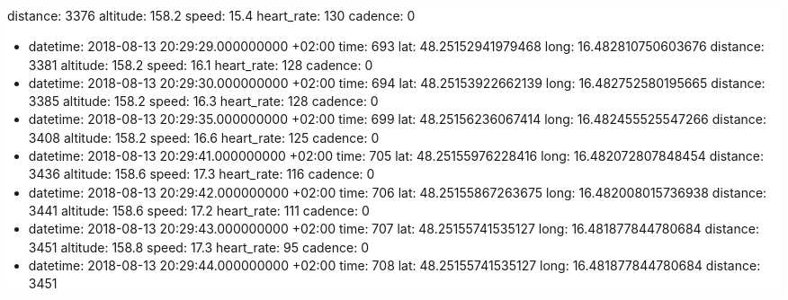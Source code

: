   distance: 3376
  altitude: 158.2
  speed: 15.4
  heart_rate: 130
  cadence: 0
- datetime: 2018-08-13 20:29:29.000000000 +02:00
  time: 693
  lat: 48.25152941979468
  long: 16.482810750603676
  distance: 3381
  altitude: 158.2
  speed: 16.1
  heart_rate: 128
  cadence: 0
- datetime: 2018-08-13 20:29:30.000000000 +02:00
  time: 694
  lat: 48.25153922662139
  long: 16.482752580195665
  distance: 3385
  altitude: 158.2
  speed: 16.3
  heart_rate: 128
  cadence: 0
- datetime: 2018-08-13 20:29:35.000000000 +02:00
  time: 699
  lat: 48.25156236067414
  long: 16.482455525547266
  distance: 3408
  altitude: 158.2
  speed: 16.6
  heart_rate: 125
  cadence: 0
- datetime: 2018-08-13 20:29:41.000000000 +02:00
  time: 705
  lat: 48.25155976228416
  long: 16.482072807848454
  distance: 3436
  altitude: 158.6
  speed: 17.3
  heart_rate: 116
  cadence: 0
- datetime: 2018-08-13 20:29:42.000000000 +02:00
  time: 706
  lat: 48.25155867263675
  long: 16.482008015736938
  distance: 3441
  altitude: 158.6
  speed: 17.2
  heart_rate: 111
  cadence: 0
- datetime: 2018-08-13 20:29:43.000000000 +02:00
  time: 707
  lat: 48.25155741535127
  long: 16.481877844780684
  distance: 3451
  altitude: 158.8
  speed: 17.3
  heart_rate: 95
  cadence: 0
- datetime: 2018-08-13 20:29:44.000000000 +02:00
  time: 708
  lat: 48.25155741535127
  long: 16.481877844780684
  distance: 3451
